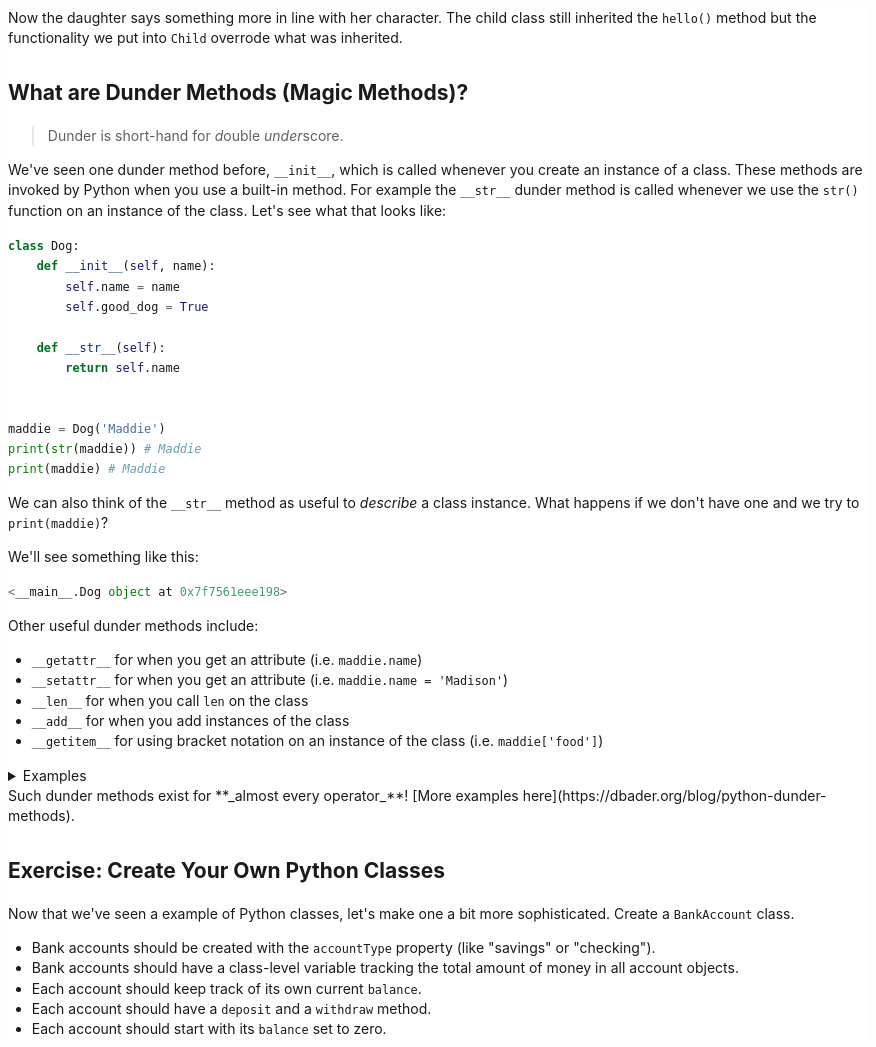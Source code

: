 Now the daughter says something more in line with her character. The child class still inherited the `hello()` method but the functionality we put into `Child` overrode what was inherited.

## What are Dunder Methods (Magic Methods)?

> Dunder is short-hand for *d*ouble *under*score.

We've seen one dunder method before, `__init__`, which is called whenever you
create an instance of a class. These methods are invoked by Python when you use
a built-in method. For example the `__str__` dunder method is called whenever we
use the `str()` function on an instance of the class. Let's see what that looks
like:

```py
class Dog:
    def __init__(self, name):
        self.name = name
        self.good_dog = True

    def __str__(self):
        return self.name


maddie = Dog('Maddie')
print(str(maddie)) # Maddie
print(maddie) # Maddie
```

We can also think of the `__str__` method as useful to _describe_ a class
instance. What happens if we don't have one and we try to `print(maddie)`?

We'll see something like this:

```py
<__main__.Dog object at 0x7f7561eee198>
```

Other useful dunder methods include:

- `__getattr__` for when you get an attribute (i.e. `maddie.name`)
- `__setattr__` for when you get an attribute (i.e. `maddie.name = 'Madison'`)
- `__len__` for when you call `len` on the class
- `__add__` for when you add instances of the class
- `__getitem__` for using bracket notation on an instance of the class (i.e.
  `maddie['food']`)

<details><summary>Examples</summary></details>
Such dunder methods exist for **_almost every operator_**!
[More examples here](https://dbader.org/blog/python-dunder-methods).

## Exercise: Create Your Own Python Classes

Now that we've seen a example of Python classes, let's make one a bit more sophisticated.
Create a `BankAccount` class.  

* Bank accounts should be created with the `accountType` property (like "savings" or "checking").
* Bank accounts should have a class-level variable tracking the total amount of money in all account objects.
* Each account should keep track of its own current `balance`.
* Each account should have a `deposit` and a `withdraw` method.
* Each account should start with its `balance` set to zero.
